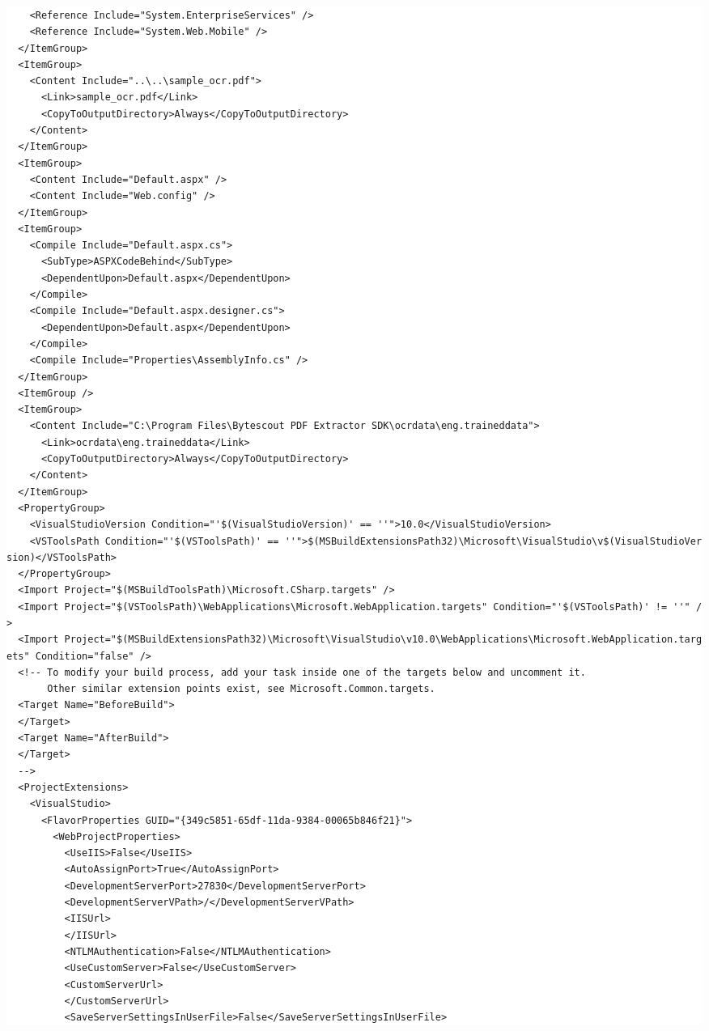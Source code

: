 ```
    <Reference Include="System.EnterpriseServices" />
    <Reference Include="System.Web.Mobile" />
  </ItemGroup>
  <ItemGroup>
    <Content Include="..\..\sample_ocr.pdf">
      <Link>sample_ocr.pdf</Link>
      <CopyToOutputDirectory>Always</CopyToOutputDirectory>
    </Content>
  </ItemGroup>
  <ItemGroup>
    <Content Include="Default.aspx" />
    <Content Include="Web.config" />
  </ItemGroup>
  <ItemGroup>
    <Compile Include="Default.aspx.cs">
      <SubType>ASPXCodeBehind</SubType>
      <DependentUpon>Default.aspx</DependentUpon>
    </Compile>
    <Compile Include="Default.aspx.designer.cs">
      <DependentUpon>Default.aspx</DependentUpon>
    </Compile>
    <Compile Include="Properties\AssemblyInfo.cs" />
  </ItemGroup>
  <ItemGroup />
  <ItemGroup>
    <Content Include="C:\Program Files\Bytescout PDF Extractor SDK\ocrdata\eng.traineddata">
      <Link>ocrdata\eng.traineddata</Link>
      <CopyToOutputDirectory>Always</CopyToOutputDirectory>
    </Content>
  </ItemGroup>
  <PropertyGroup>
    <VisualStudioVersion Condition="'$(VisualStudioVersion)' == ''">10.0</VisualStudioVersion>
    <VSToolsPath Condition="'$(VSToolsPath)' == ''">$(MSBuildExtensionsPath32)\Microsoft\VisualStudio\v$(VisualStudioVersion)</VSToolsPath>
  </PropertyGroup>
  <Import Project="$(MSBuildToolsPath)\Microsoft.CSharp.targets" />
  <Import Project="$(VSToolsPath)\WebApplications\Microsoft.WebApplication.targets" Condition="'$(VSToolsPath)' != ''" />
  <Import Project="$(MSBuildExtensionsPath32)\Microsoft\VisualStudio\v10.0\WebApplications\Microsoft.WebApplication.targets" Condition="false" />
  <!-- To modify your build process, add your task inside one of the targets below and uncomment it. 
       Other similar extension points exist, see Microsoft.Common.targets.
  <Target Name="BeforeBuild">
  </Target>
  <Target Name="AfterBuild">
  </Target>
  -->
  <ProjectExtensions>
    <VisualStudio>
      <FlavorProperties GUID="{349c5851-65df-11da-9384-00065b846f21}">
        <WebProjectProperties>
          <UseIIS>False</UseIIS>
          <AutoAssignPort>True</AutoAssignPort>
          <DevelopmentServerPort>27830</DevelopmentServerPort>
          <DevelopmentServerVPath>/</DevelopmentServerVPath>
          <IISUrl>
          </IISUrl>
          <NTLMAuthentication>False</NTLMAuthentication>
          <UseCustomServer>False</UseCustomServer>
          <CustomServerUrl>
          </CustomServerUrl>
          <SaveServerSettingsInUserFile>False</SaveServerSettingsInUserFile>
```